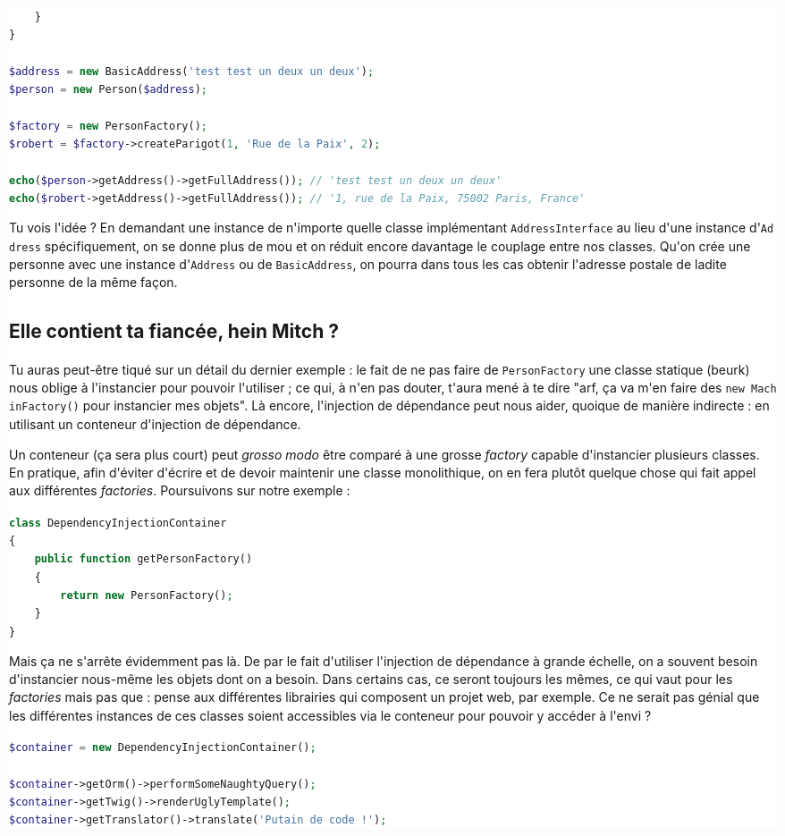 ```php
    }
}

$address = new BasicAddress('test test un deux un deux');
$person = new Person($address);

$factory = new PersonFactory();
$robert = $factory->createParigot(1, 'Rue de la Paix', 2);

echo($person->getAddress()->getFullAddress()); // 'test test un deux un deux'
echo($robert->getAddress()->getFullAddress()); // '1, rue de la Paix, 75002 Paris, France'
```

Tu vois l'idée ? En demandant une instance de n'importe quelle classe implémentant `AddressInterface` au lieu d'une instance d'`Address` spécifiquement, on se donne plus de mou et on réduit encore davantage le couplage entre nos classes. Qu'on crée une personne avec une instance d'`Address` ou de `BasicAddress`, on pourra dans tous les cas obtenir l'adresse postale de ladite personne de la même façon.

## Elle contient ta fiancée, hein Mitch ?

Tu auras peut-être tiqué sur un détail du dernier exemple : le fait de ne pas faire de `PersonFactory` une classe statique (beurk) nous oblige à l'instancier pour pouvoir l'utiliser ; ce qui, à n'en pas douter, t'aura mené à te dire "arf, ça va m'en faire des `new MachinFactory()` pour instancier mes objets". Là encore, l'injection de dépendance peut nous aider, quoique de manière indirecte : en utilisant un conteneur d'injection de dépendance.

Un conteneur (ça sera plus court) peut *grosso modo* être comparé à une grosse *factory* capable d'instancier plusieurs classes. En pratique, afin d'éviter d'écrire et de devoir maintenir une classe monolithique, on en fera plutôt quelque chose qui fait appel aux différentes *factories*. Poursuivons sur notre exemple :

```php
class DependencyInjectionContainer
{
    public function getPersonFactory()
    {
        return new PersonFactory();
    }
}
```

Mais ça ne s'arrête évidemment pas là. De par le fait d'utiliser l'injection de dépendance à grande échelle, on a souvent besoin d'instancier nous-même les objets dont on a besoin. Dans certains cas, ce seront toujours les mêmes, ce qui vaut pour les *factories* mais pas que : pense aux différentes librairies qui composent un projet web, par exemple. Ce ne serait pas génial que les différentes instances de ces classes soient accessibles via le conteneur pour pouvoir y accéder à l'envi ?

```php
$container = new DependencyInjectionContainer();

$container->getOrm()->performSomeNaughtyQuery();
$container->getTwig()->renderUglyTemplate();
$container->getTranslator()->translate('Putain de code !');
```
